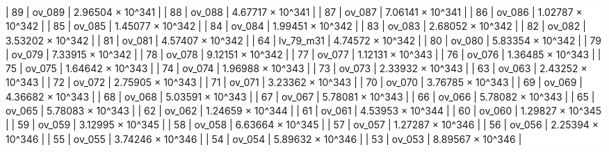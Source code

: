 | 89 | ov_089 | 2.96504 × 10^341 |
| 88 | ov_088 | 4.67717 × 10^341 |
| 87 | ov_087 | 7.06141 × 10^341 |
| 86 | ov_086 | 1.02787 × 10^342 |
| 85 | ov_085 | 1.45077 × 10^342 |
| 84 | ov_084 | 1.99451 × 10^342 |
| 83 | ov_083 | 2.68052 × 10^342 |
| 82 | ov_082 | 3.53202 × 10^342 |
| 81 | ov_081 | 4.57407 × 10^342 |
| 64 | lv_79_m31 | 4.74572 × 10^342 |
| 80 | ov_080 | 5.83354 × 10^342 |
| 79 | ov_079 | 7.33915 × 10^342 |
| 78 | ov_078 | 9.12151 × 10^342 |
| 77 | ov_077 | 1.12131 × 10^343 |
| 76 | ov_076 | 1.36485 × 10^343 |
| 75 | ov_075 | 1.64642 × 10^343 |
| 74 | ov_074 | 1.96988 × 10^343 |
| 73 | ov_073 | 2.33932 × 10^343 |
| 63 | ov_063 | 2.43252 × 10^343 |
| 72 | ov_072 | 2.75905 × 10^343 |
| 71 | ov_071 | 3.23362 × 10^343 |
| 70 | ov_070 | 3.76785 × 10^343 |
| 69 | ov_069 | 4.36682 × 10^343 |
| 68 | ov_068 | 5.03591 × 10^343 |
| 67 | ov_067 | 5.78081 × 10^343 |
| 66 | ov_066 | 5.78082 × 10^343 |
| 65 | ov_065 | 5.78083 × 10^343 |
| 62 | ov_062 | 1.24659 × 10^344 |
| 61 | ov_061 | 4.53953 × 10^344 |
| 60 | ov_060 | 1.29827 × 10^345 |
| 59 | ov_059 | 3.12995 × 10^345 |
| 58 | ov_058 | 6.63664 × 10^345 |
| 57 | ov_057 | 1.27287 × 10^346 |
| 56 | ov_056 | 2.25394 × 10^346 |
| 55 | ov_055 | 3.74246 × 10^346 |
| 54 | ov_054 | 5.89632 × 10^346 |
| 53 | ov_053 | 8.89567 × 10^346 |